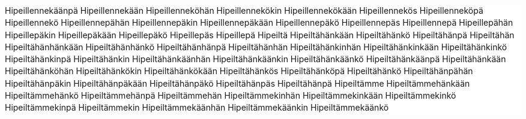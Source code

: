 Hipeillennekäänpä
Hipeillennekään
Hipeillenneköhän
Hipeillennekökin
Hipeillennekökään
Hipeillennekös
Hipeillenneköpä
Hipeillennekö
Hipeillennepähän
Hipeillennepäkin
Hipeillennepäkään
Hipeillennepäkö
Hipeillennepäs
Hipeillennepä
Hipeillepähän
Hipeillepäkin
Hipeillepäkään
Hipeillepäkö
Hipeillepäs
Hipeillepä
Hipeiltä
Hipeiltähänkään
Hipeiltähänkö
Hipeiltähänpä
Hipeiltähän
Hipeiltähänhänkään
Hipeiltähänhänkö
Hipeiltähänhänpä
Hipeiltähänhän
Hipeiltähänkinhän
Hipeiltähänkinkään
Hipeiltähänkinkö
Hipeiltähänkinpä
Hipeiltähänkin
Hipeiltähänkäänhän
Hipeiltähänkäänkin
Hipeiltähänkäänkö
Hipeiltähänkäänpä
Hipeiltähänkään
Hipeiltähänköhän
Hipeiltähänkökin
Hipeiltähänkökään
Hipeiltähänkös
Hipeiltähänköpä
Hipeiltähänkö
Hipeiltähänpähän
Hipeiltähänpäkin
Hipeiltähänpäkään
Hipeiltähänpäkö
Hipeiltähänpäs
Hipeiltähänpä
Hipeiltämme
Hipeiltämmehänkään
Hipeiltämmehänkö
Hipeiltämmehänpä
Hipeiltämmehän
Hipeiltämmekinhän
Hipeiltämmekinkään
Hipeiltämmekinkö
Hipeiltämmekinpä
Hipeiltämmekin
Hipeiltämmekäänhän
Hipeiltämmekäänkin
Hipeiltämmekäänkö
